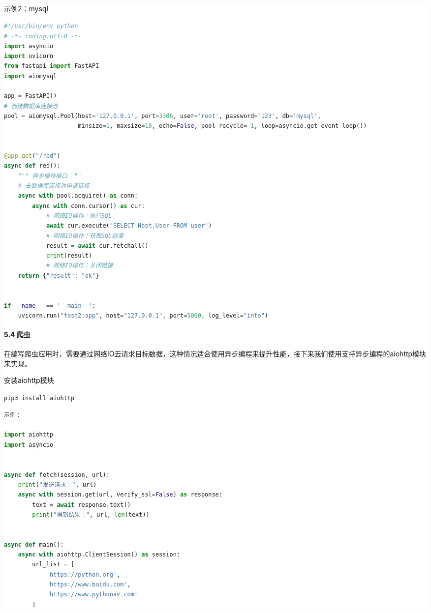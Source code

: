 示例2：mysql

````python
#!/usr/bin/env python
# -*- coding:utf-8 -*-
import asyncio
import uvicorn
from fastapi import FastAPI
import aiomysql

app = FastAPI()
# 创建数据库连接池
pool = aiomysql.Pool(host='127.0.0.1', port=3306, user='root', password='123', db='mysql',
                     minsize=1, maxsize=10, echo=False, pool_recycle=-1, loop=asyncio.get_event_loop())


@app.get("/red")
async def red():
    """ 异步操作接口 """
    # 去数据库连接池申请链接
    async with pool.acquire() as conn:
        async with conn.cursor() as cur:
            # 网络IO操作：执行SQL
            await cur.execute("SELECT Host,User FROM user")
            # 网络IO操作：获取SQL结果
            result = await cur.fetchall()
            print(result)
            # 网络IO操作：关闭链接
    return {"result": "ok"}


if __name__ == '__main__':
    uvicorn.run("fast2:app", host="127.0.0.1", port=5000, log_level="info")
````

#### 5.4 爬虫

在编写爬虫应用时，需要通过网络IO去请求目标数据，这种情况适合使用异步编程来提升性能，接下来我们使用支持异步编程的aiohttp模块来实现。

安装aiohttp模块

```text
pip3 install aiohttp
```

```python
示例：

import aiohttp
import asyncio


async def fetch(session, url):
    print("发送请求：", url)
    async with session.get(url, verify_ssl=False) as response:
        text = await response.text()
        print("得到结果：", url, len(text))


async def main():
    async with aiohttp.ClientSession() as session:
        url_list = [
            'https://python.org',
            'https://www.baidu.com',
            'https://www.pythonav.com'
        ]
```